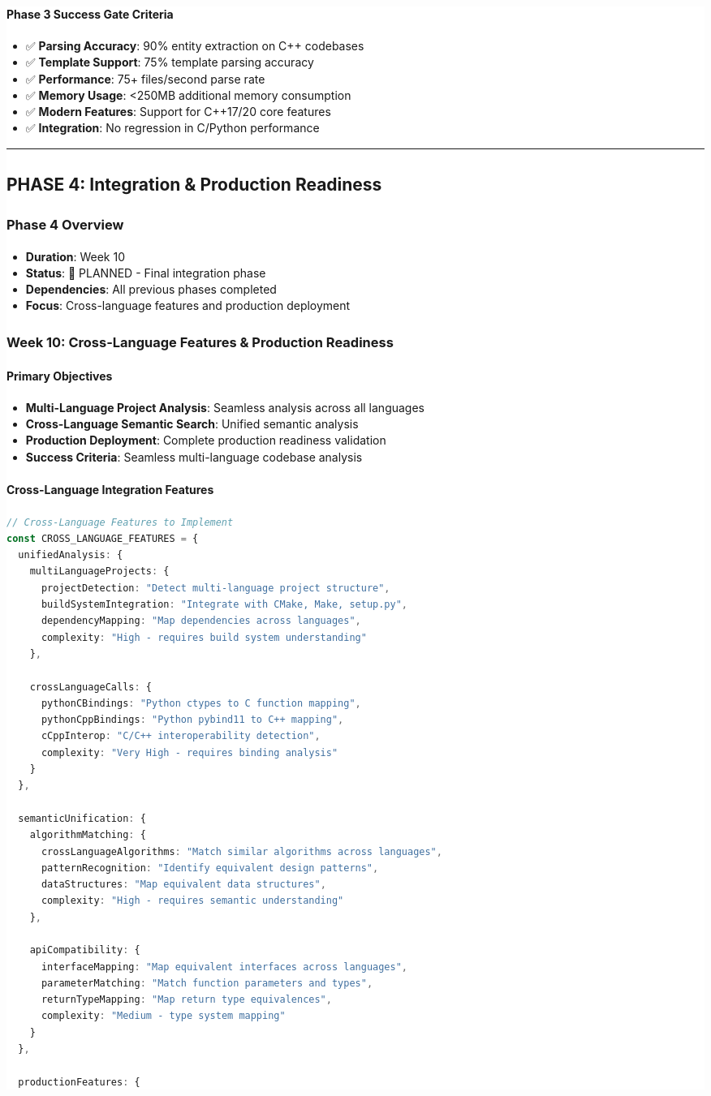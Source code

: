 #### Phase 3 Success Gate Criteria
- ✅ **Parsing Accuracy**: 90% entity extraction on C++ codebases
- ✅ **Template Support**: 75% template parsing accuracy
- ✅ **Performance**: 75+ files/second parse rate
- ✅ **Memory Usage**: <250MB additional memory consumption
- ✅ **Modern Features**: Support for C++17/20 core features
- ✅ **Integration**: No regression in C/Python performance

---

## PHASE 4: Integration & Production Readiness

### Phase 4 Overview
- **Duration**: Week 10
- **Status**: 🔄 PLANNED - Final integration phase
- **Dependencies**: All previous phases completed
- **Focus**: Cross-language features and production deployment

### Week 10: Cross-Language Features & Production Readiness

#### Primary Objectives
- **Multi-Language Project Analysis**: Seamless analysis across all languages
- **Cross-Language Semantic Search**: Unified semantic analysis
- **Production Deployment**: Complete production readiness validation
- **Success Criteria**: Seamless multi-language codebase analysis

#### Cross-Language Integration Features
```typescript
// Cross-Language Features to Implement
const CROSS_LANGUAGE_FEATURES = {
  unifiedAnalysis: {
    multiLanguageProjects: {
      projectDetection: "Detect multi-language project structure",
      buildSystemIntegration: "Integrate with CMake, Make, setup.py",
      dependencyMapping: "Map dependencies across languages",
      complexity: "High - requires build system understanding"
    },

    crossLanguageCalls: {
      pythonCBindings: "Python ctypes to C function mapping",
      pythonCppBindings: "Python pybind11 to C++ mapping",
      cCppInterop: "C/C++ interoperability detection",
      complexity: "Very High - requires binding analysis"
    }
  },

  semanticUnification: {
    algorithmMatching: {
      crossLanguageAlgorithms: "Match similar algorithms across languages",
      patternRecognition: "Identify equivalent design patterns",
      dataStructures: "Map equivalent data structures",
      complexity: "High - requires semantic understanding"
    },

    apiCompatibility: {
      interfaceMapping: "Map equivalent interfaces across languages",
      parameterMatching: "Match function parameters and types",
      returnTypeMapping: "Map return type equivalences",
      complexity: "Medium - type system mapping"
    }
  },

  productionFeatures: {
```